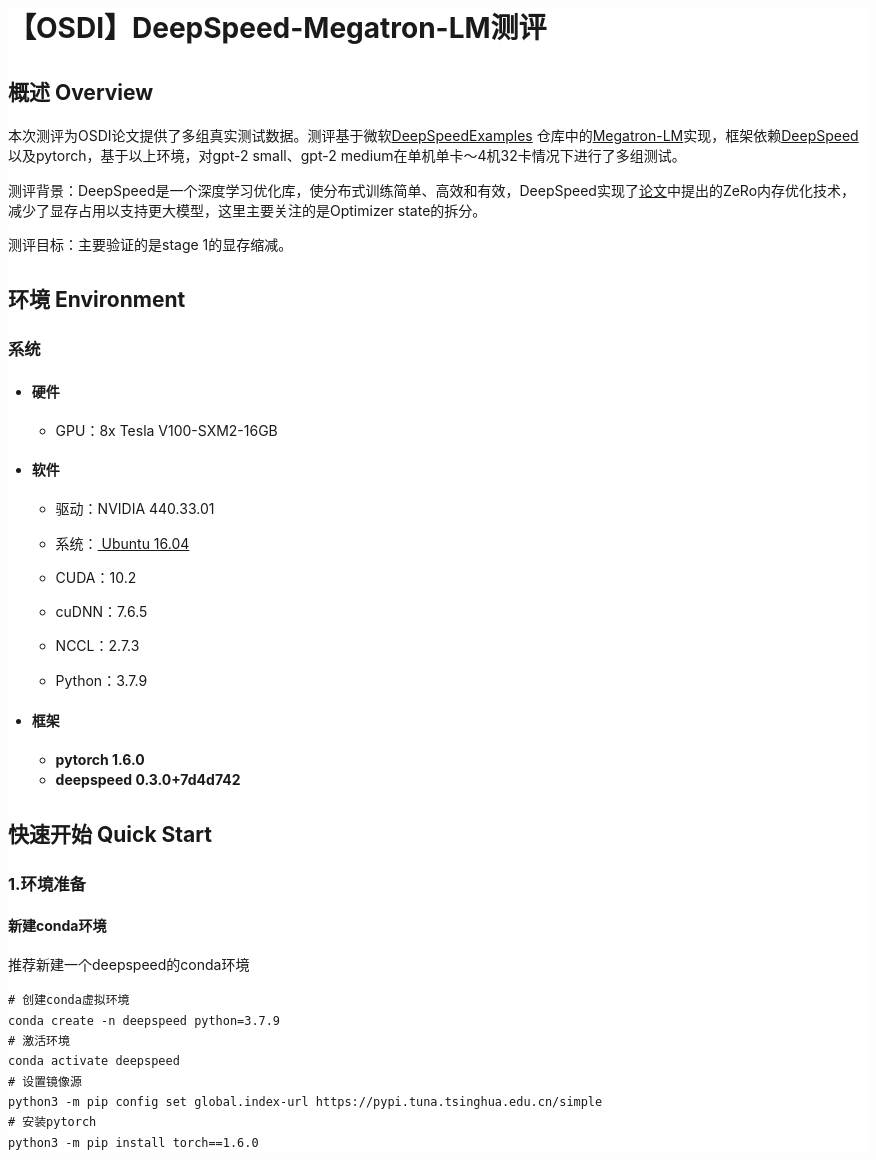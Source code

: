 # 【OSDI】DeepSpeed-Megatron-LM测评

## 概述 Overview

本次测评为OSDI论文提供了多组真实测试数据。测评基于微软[DeepSpeedExamples](https://github.com/microsoft/DeepSpeedExamples/tree/a79272cc8b8f0c5b66c803e581a1355341eacb77) 仓库中的[Megatron-LM](https://github.com/microsoft/DeepSpeedExamples/tree/a79272cc8b8f0c5b66c803e581a1355341eacb77/Megatron-LM)实现，框架依赖[DeepSpeed](https://github.com/microsoft/DeepSpeed/tree/7d4d742bf03f8e1707130391e0b39bd6d93a702a) 以及pytorch，基于以上环境，对gpt-2 small、gpt-2 medium在单机单卡～4机32卡情况下进行了多组测试。

测评背景：DeepSpeed是一个深度学习优化库，使分布式训练简单、高效和有效，DeepSpeed实现了[论文](https://arxiv.org/abs/1910.02054)中提出的ZeRo内存优化技术，减少了显存占用以支持更大模型，这里主要关注的是Optimizer state的拆分。

测评目标：主要验证的是stage 1的显存缩减。

## 环境 Environment

### 系统

- #### 硬件

  - GPU：8x Tesla V100-SXM2-16GB

- #### 软件

  - 驱动：NVIDIA 440.33.01
  
  - 系统：[ Ubuntu 16.04](http://releases.ubuntu.com/16.04/)
  
  - CUDA：10.2
  
  - cuDNN：7.6.5
  
  - NCCL：2.7.3
  
  - Python：3.7.9
  
- #### 框架
  
  - **pytorch 1.6.0** 
  - **deepspeed 0.3.0+7d4d742**  



## 快速开始 Quick Start

### 1.环境准备

#### 新建conda环境

推荐新建一个deepspeed的conda环境

```shell
# 创建conda虚拟环境
conda create -n deepspeed python=3.7.9
# 激活环境
conda activate deepspeed
# 设置镜像源
python3 -m pip config set global.index-url https://pypi.tuna.tsinghua.edu.cn/simple
# 安装pytorch
python3 -m pip install torch==1.6.0
```
